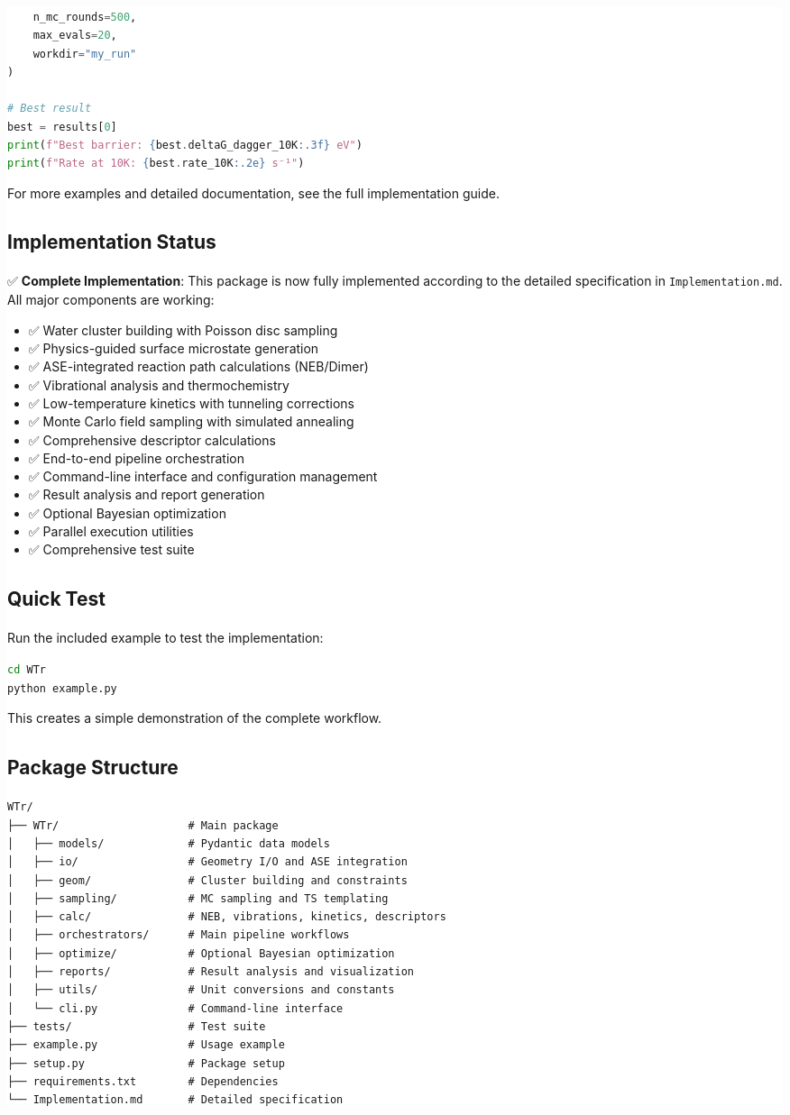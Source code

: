 ```python
    n_mc_rounds=500,
    max_evals=20,
    workdir="my_run"
)

# Best result
best = results[0]
print(f"Best barrier: {best.deltaG_dagger_10K:.3f} eV")
print(f"Rate at 10K: {best.rate_10K:.2e} s⁻¹")
```

For more examples and detailed documentation, see the full implementation guide.

## Implementation Status

✅ **Complete Implementation**: This package is now fully implemented according to the detailed specification in `Implementation.md`. All major components are working:

- ✅ Water cluster building with Poisson disc sampling
- ✅ Physics-guided surface microstate generation  
- ✅ ASE-integrated reaction path calculations (NEB/Dimer)
- ✅ Vibrational analysis and thermochemistry
- ✅ Low-temperature kinetics with tunneling corrections
- ✅ Monte Carlo field sampling with simulated annealing
- ✅ Comprehensive descriptor calculations
- ✅ End-to-end pipeline orchestration
- ✅ Command-line interface and configuration management
- ✅ Result analysis and report generation
- ✅ Optional Bayesian optimization
- ✅ Parallel execution utilities
- ✅ Comprehensive test suite

## Quick Test

Run the included example to test the implementation:

```bash
cd WTr
python example.py
```

This creates a simple demonstration of the complete workflow.

## Package Structure

```
WTr/
├── WTr/                    # Main package
│   ├── models/             # Pydantic data models  
│   ├── io/                 # Geometry I/O and ASE integration
│   ├── geom/               # Cluster building and constraints
│   ├── sampling/           # MC sampling and TS templating
│   ├── calc/               # NEB, vibrations, kinetics, descriptors
│   ├── orchestrators/      # Main pipeline workflows
│   ├── optimize/           # Optional Bayesian optimization
│   ├── reports/            # Result analysis and visualization
│   ├── utils/              # Unit conversions and constants
│   └── cli.py              # Command-line interface
├── tests/                  # Test suite
├── example.py              # Usage example
├── setup.py                # Package setup
├── requirements.txt        # Dependencies
└── Implementation.md       # Detailed specification
```
